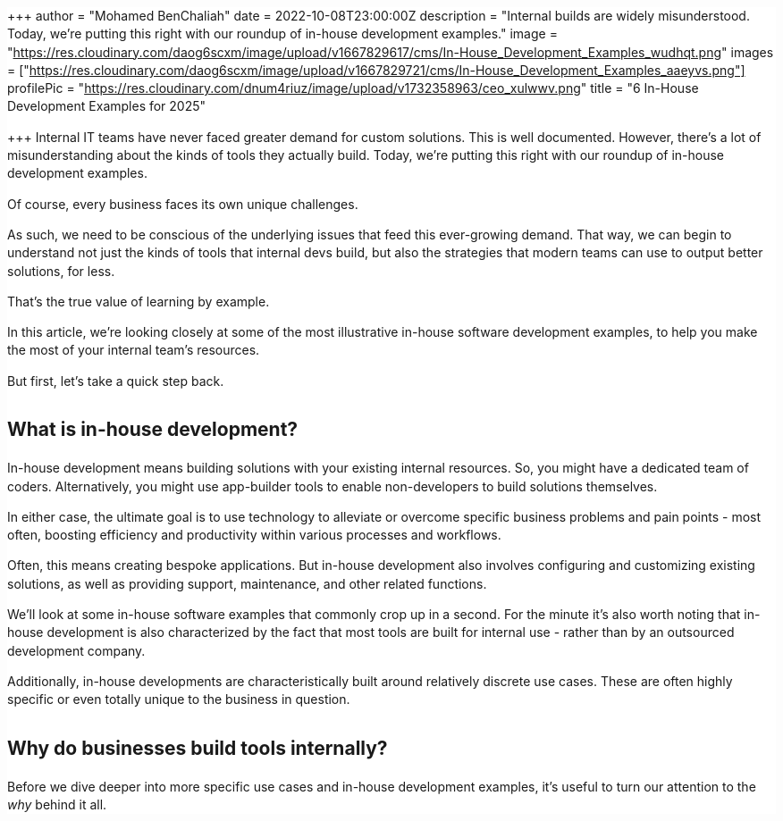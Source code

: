 +++
author = "Mohamed BenChaliah"
date = 2022-10-08T23:00:00Z
description = "Internal builds are widely misunderstood. Today, we’re putting this right with our roundup of in-house development examples."
image = "https://res.cloudinary.com/daog6scxm/image/upload/v1667829617/cms/In-House_Development_Examples_wudhqt.png"
images = ["https://res.cloudinary.com/daog6scxm/image/upload/v1667829721/cms/In-House_Development_Examples_aaeyvs.png"]
profilePic = "https://res.cloudinary.com/dnum4riuz/image/upload/v1732358963/ceo_xulwwv.png"
title = "6 In-House Development Examples for 2025"

+++
Internal IT teams have never faced greater demand for custom solutions. This is well documented. However, there’s a lot of misunderstanding about the kinds of tools they actually build. Today, we’re putting this right with our roundup of in-house development examples.

Of course, every business faces its own unique challenges.

As such, we need to be conscious of the underlying issues that feed this ever-growing demand. That way, we can begin to understand not just the kinds of tools that internal devs build, but also the strategies that modern teams can use to output better solutions, for less.

That’s the true value of learning by example.

In this article, we’re looking closely at some of the most illustrative in-house software development examples, to help you make the most of your internal team’s resources.

But first, let’s take a quick step back.

## What is in-house development?

In-house development means building solutions with your existing internal resources. So, you might have a dedicated team of coders. Alternatively, you might use app-builder tools to enable non-developers to build solutions themselves.

In either case, the ultimate goal is to use technology to alleviate or overcome specific business problems and pain points - most often, boosting efficiency and productivity within various processes and workflows.

Often, this means creating bespoke applications. But in-house development also involves configuring and customizing existing solutions, as well as providing support, maintenance, and other related functions.

We’ll look at some in-house software examples that commonly crop up in a second. For the minute it’s also worth noting that in-house development is also characterized by the fact that most tools are built for internal use - rather than by an outsourced development company.

Additionally, in-house developments are characteristically built around relatively discrete use cases. These are often highly specific or even totally unique to the business in question.

## Why do businesses build tools internally?

Before we dive deeper into more specific use cases and in-house development examples, it’s useful to turn our attention to the _why_ behind it all.
